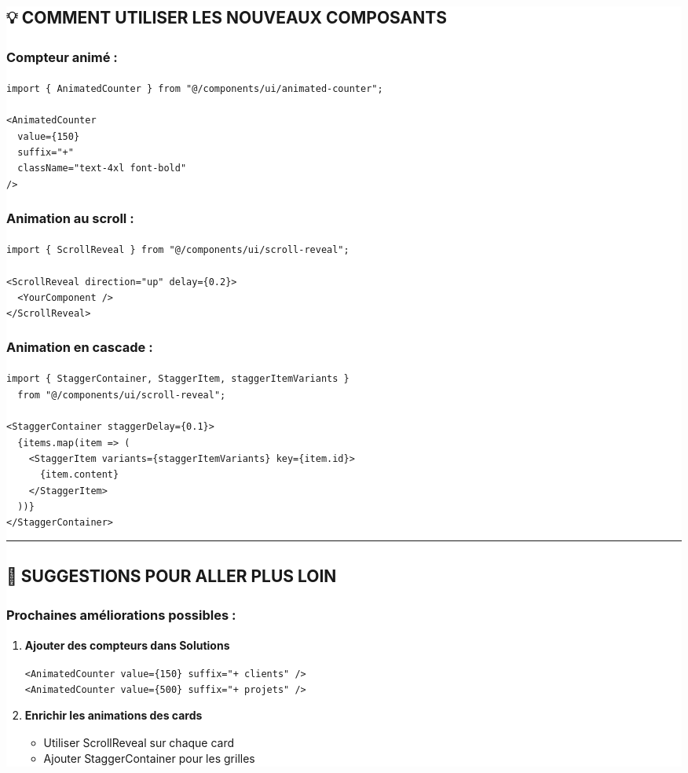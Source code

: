 
## 💡 COMMENT UTILISER LES NOUVEAUX COMPOSANTS

### Compteur animé :
```tsx
import { AnimatedCounter } from "@/components/ui/animated-counter";

<AnimatedCounter 
  value={150} 
  suffix="+" 
  className="text-4xl font-bold"
/>
```

### Animation au scroll :
```tsx
import { ScrollReveal } from "@/components/ui/scroll-reveal";

<ScrollReveal direction="up" delay={0.2}>
  <YourComponent />
</ScrollReveal>
```

### Animation en cascade :
```tsx
import { StaggerContainer, StaggerItem, staggerItemVariants } 
  from "@/components/ui/scroll-reveal";

<StaggerContainer staggerDelay={0.1}>
  {items.map(item => (
    <StaggerItem variants={staggerItemVariants} key={item.id}>
      {item.content}
    </StaggerItem>
  ))}
</StaggerContainer>
```

---

## 🎯 SUGGESTIONS POUR ALLER PLUS LOIN

### Prochaines améliorations possibles :

1. **Ajouter des compteurs dans Solutions**
   ```tsx
   <AnimatedCounter value={150} suffix="+ clients" />
   <AnimatedCounter value={500} suffix="+ projets" />
   ```

2. **Enrichir les animations des cards**
   - Utiliser ScrollReveal sur chaque card
   - Ajouter StaggerContainer pour les grilles

